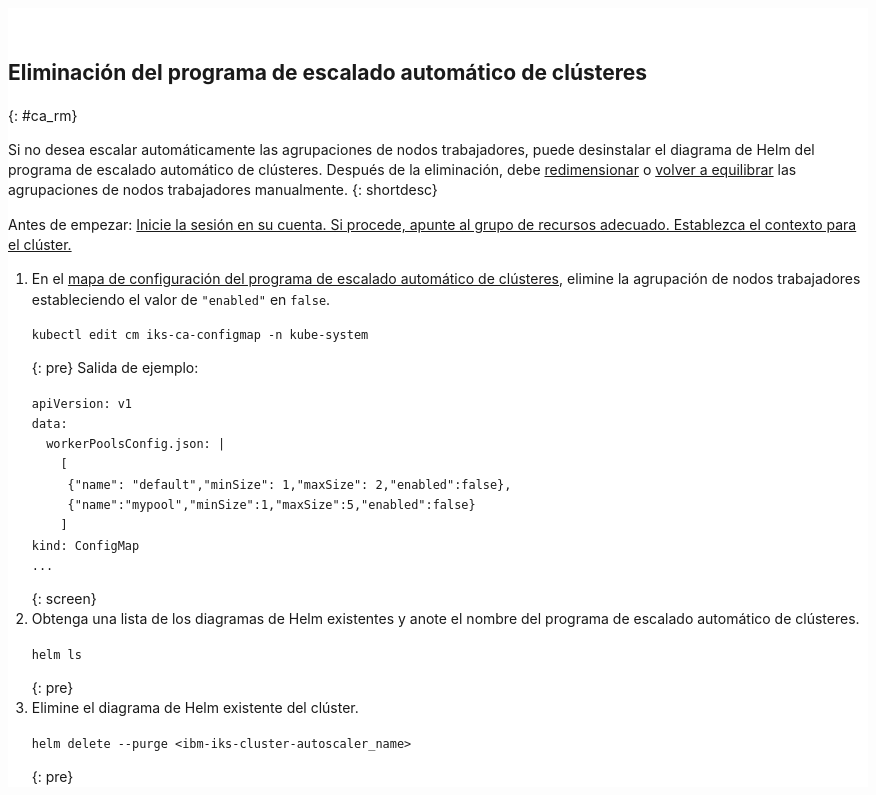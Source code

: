 <br />


## Eliminación del programa de escalado automático de clústeres
{: #ca_rm}

Si no desea escalar automáticamente las agrupaciones de nodos trabajadores, puede desinstalar el diagrama de Helm del programa de escalado automático de clústeres. Después de la eliminación, debe [redimensionar](/docs/containers?topic=containers-cli-plugin-kubernetes-service-cli#cs_worker_pool_resize) o [volver a equilibrar](/docs/containers?topic=containers-cli-plugin-kubernetes-service-cli#cs_rebalance) las agrupaciones de nodos trabajadores manualmente.
{: shortdesc}

Antes de empezar: [Inicie la sesión en su cuenta. Si procede, apunte al grupo de recursos adecuado. Establezca el contexto para el clúster.](/docs/containers?topic=containers-cs_cli_install#cs_cli_configure)

1.  En el [mapa de configuración del programa de escalado automático de clústeres](#ca_cm), elimine la agrupación de nodos trabajadores estableciendo el valor de `"enabled"` en `false`.
    ```
    kubectl edit cm iks-ca-configmap -n kube-system
    ```
    {: pre}
    Salida de ejemplo:
    ```
    apiVersion: v1
    data:
      workerPoolsConfig.json: |
        [
         {"name": "default","minSize": 1,"maxSize": 2,"enabled":false},
         {"name":"mypool","minSize":1,"maxSize":5,"enabled":false}
        ]
    kind: ConfigMap
    ...
    ```
    {: screen}
2.  Obtenga una lista de los diagramas de Helm existentes y anote el nombre del programa de escalado automático de clústeres.
    ```
    helm ls
    ```
    {: pre}
3.  Elimine el diagrama de Helm existente del clúster.
    ```
    helm delete --purge <ibm-iks-cluster-autoscaler_name>
    ```
    {: pre}
